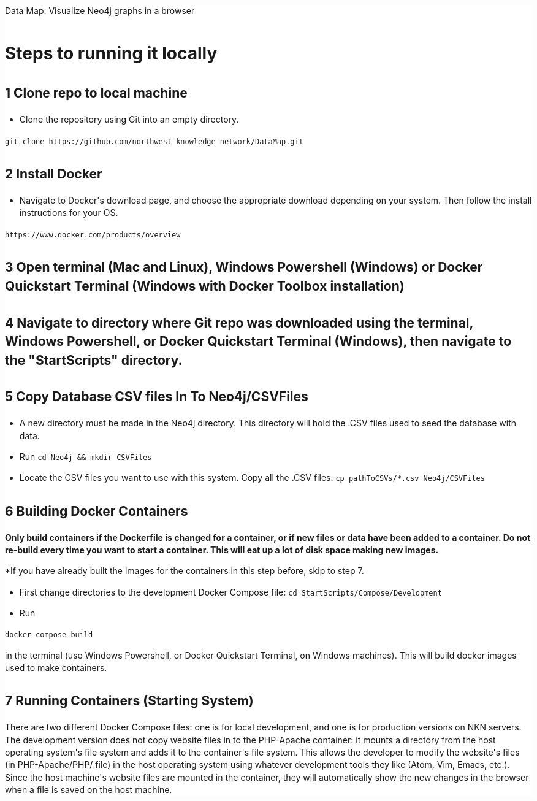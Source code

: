 Data Map: Visualize Neo4j graphs in a browser

Steps to running it locally
===========================
1 Clone repo to local machine
------------------------------
* Clone the repository using Git into an empty directory.

`git clone https://github.com/northwest-knowledge-network/DataMap.git`
  
2 Install Docker
------------------------------
* Navigate to Docker's download page, and choose the appropriate download depending on your system. Then follow the install instructions for your OS.

`https://www.docker.com/products/overview`

3 Open terminal (Mac and Linux), Windows Powershell (Windows) or Docker Quickstart Terminal (Windows with Docker Toolbox installation)
------------------------------
4 Navigate to directory where Git repo was downloaded using the terminal, Windows Powershell, or Docker Quickstart Terminal (Windows), then navigate to the "StartScripts" directory.
------------------------------

5 Copy Database CSV files In To Neo4j/CSVFiles
----------------------------------
 * A new directory must be made in the Neo4j directory. This directory will hold the .CSV files used to seed the database with data.
 * Run
 `cd Neo4j && mkdir CSVFiles`
 
 * Locate the CSV files you want to use with this system. Copy all the .CSV files:
 `cp pathToCSVs/*.csv Neo4j/CSVFiles`
 
6 Building Docker Containers
-----------------------------
**Only build containers if the Dockerfile is changed for a container, or if new files or data have been added to a container. Do not re-build every time you want to start a container. This will eat up a lot of disk space making new images.**

*If you have already built the images for the containers in this step before, skip to step 7.

* First change directories to the development Docker Compose file:
`cd StartScripts/Compose/Development`

* Run 

`docker-compose build`

in the terminal (use Windows Powershell, or Docker Quickstart Terminal, on Windows machines). This will build docker images used to make containers.

7 Running Containers (Starting System)
------------------------------

There are two different Docker Compose files: one is for local development, and one is for production versions on NKN servers. The development version does not copy website files in to the PHP-Apache container: it mounts a directory from the host operating system's file system and adds it to the container's file system. This allows the developer to modify the website's files (in PHP-Apache/PHP/ file) in the host operating system using whatever development tools they like (Atom, Vim, Emacs, etc.). Since the host machine's website files are mounted in the container, they will automatically show the new changes in the browser when a file is saved on the host machine.
